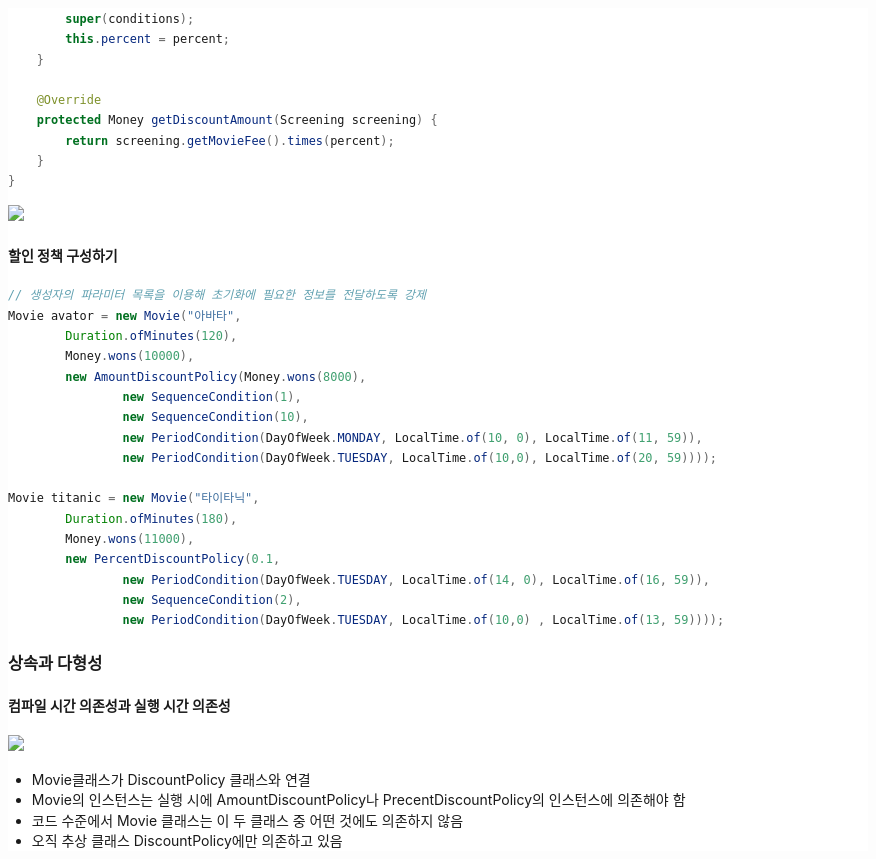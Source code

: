 ```java
        super(conditions);
        this.percent = percent;
    }

    @Override
    protected Money getDiscountAmount(Screening screening) {
        return screening.getMovieFee().times(percent);
    }
}
```



![](4.png)



#### 할인 정책 구성하기 

```java
// 생성자의 파라미터 목록을 이용해 초기화에 필요한 정보를 전달하도록 강제
Movie avator = new Movie("아바타",
        Duration.ofMinutes(120),
        Money.wons(10000),
        new AmountDiscountPolicy(Money.wons(8000),
                new SequenceCondition(1),
                new SequenceCondition(10),
                new PeriodCondition(DayOfWeek.MONDAY, LocalTime.of(10, 0), LocalTime.of(11, 59)),
                new PeriodCondition(DayOfWeek.TUESDAY, LocalTime.of(10,0), LocalTime.of(20, 59))));

Movie titanic = new Movie("타이타닉",
        Duration.ofMinutes(180),
        Money.wons(11000),
        new PercentDiscountPolicy(0.1,
                new PeriodCondition(DayOfWeek.TUESDAY, LocalTime.of(14, 0), LocalTime.of(16, 59)),
                new SequenceCondition(2),
                new PeriodCondition(DayOfWeek.TUESDAY, LocalTime.of(10,0) , LocalTime.of(13, 59))));
```



### 상속과 다형성

#### 컴파일 시간 의존성과 실행 시간 의존성

![](5.png)



- Movie클래스가 DiscountPolicy 클래스와 연결
- Movie의 인스턴스는 실행 시에 AmountDiscountPolicy나 PrecentDiscountPolicy의 인스턴스에 의존해야 함
- 코드 수준에서 Movie 클래스는 이 두 클래스 중 어떤 것에도 의존하지 않음
- 오직 추상 클래스 DiscountPolicy에만 의존하고 있음
